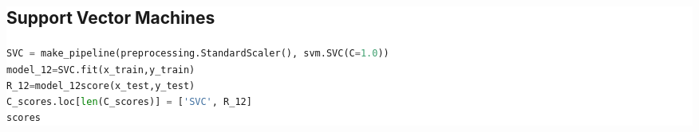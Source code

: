 

## Support Vector Machines


```python
SVC = make_pipeline(preprocessing.StandardScaler(), svm.SVC(C=1.0))
model_12=SVC.fit(x_train,y_train)
R_12=model_12score(x_test,y_test)
C_scores.loc[len(C_scores)] = ['SVC', R_12]
scores
```
